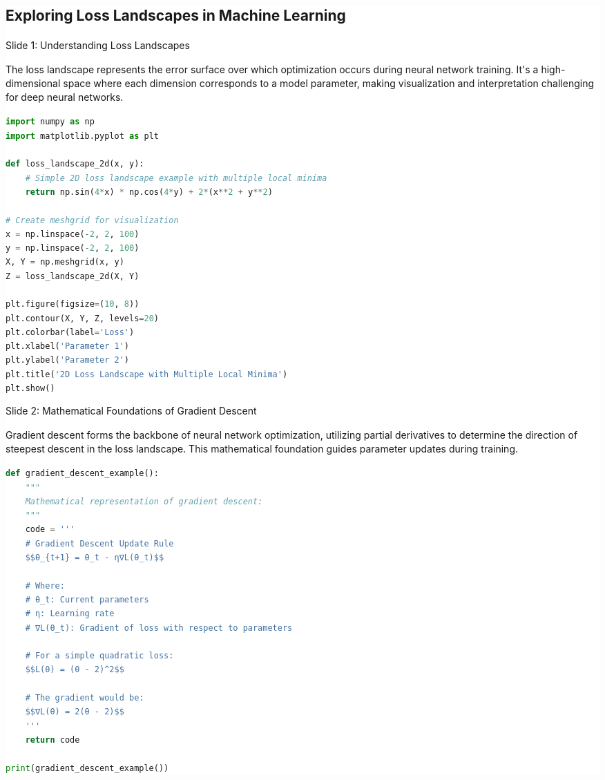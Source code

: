 ## Exploring Loss Landscapes in Machine Learning
Slide 1: Understanding Loss Landscapes

The loss landscape represents the error surface over which optimization occurs during neural network training. It's a high-dimensional space where each dimension corresponds to a model parameter, making visualization and interpretation challenging for deep neural networks.

```python
import numpy as np
import matplotlib.pyplot as plt

def loss_landscape_2d(x, y):
    # Simple 2D loss landscape example with multiple local minima
    return np.sin(4*x) * np.cos(4*y) + 2*(x**2 + y**2)

# Create meshgrid for visualization
x = np.linspace(-2, 2, 100)
y = np.linspace(-2, 2, 100)
X, Y = np.meshgrid(x, y)
Z = loss_landscape_2d(X, Y)

plt.figure(figsize=(10, 8))
plt.contour(X, Y, Z, levels=20)
plt.colorbar(label='Loss')
plt.xlabel('Parameter 1')
plt.ylabel('Parameter 2')
plt.title('2D Loss Landscape with Multiple Local Minima')
plt.show()
```

Slide 2: Mathematical Foundations of Gradient Descent

Gradient descent forms the backbone of neural network optimization, utilizing partial derivatives to determine the direction of steepest descent in the loss landscape. This mathematical foundation guides parameter updates during training.

```python
def gradient_descent_example():
    """
    Mathematical representation of gradient descent:
    """
    code = '''
    # Gradient Descent Update Rule
    $$θ_{t+1} = θ_t - η∇L(θ_t)$$
    
    # Where:
    # θ_t: Current parameters
    # η: Learning rate
    # ∇L(θ_t): Gradient of loss with respect to parameters
    
    # For a simple quadratic loss:
    $$L(θ) = (θ - 2)^2$$
    
    # The gradient would be:
    $$∇L(θ) = 2(θ - 2)$$
    '''
    return code

print(gradient_descent_example())
```
